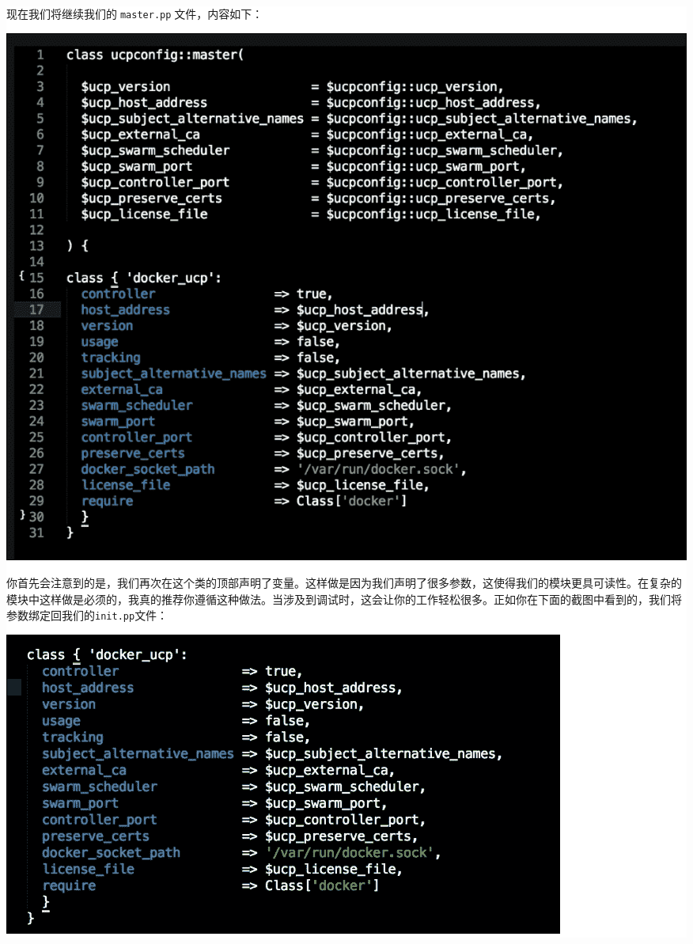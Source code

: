 现在我们将继续我们的 `master.pp` 文件，内容如下：

![UCP](img/B05201_09_07.jpg)

你首先会注意到的是，我们再次在这个类的顶部声明了变量。这样做是因为我们声明了很多参数，这使得我们的模块更具可读性。在复杂的模块中这样做是必须的，我真的推荐你遵循这种做法。当涉及到调试时，这会让你的工作轻松很多。正如你在下面的截图中看到的，我们将参数绑定回我们的`init.pp`文件：

![UCP](img/B05201_09_08.jpg)

